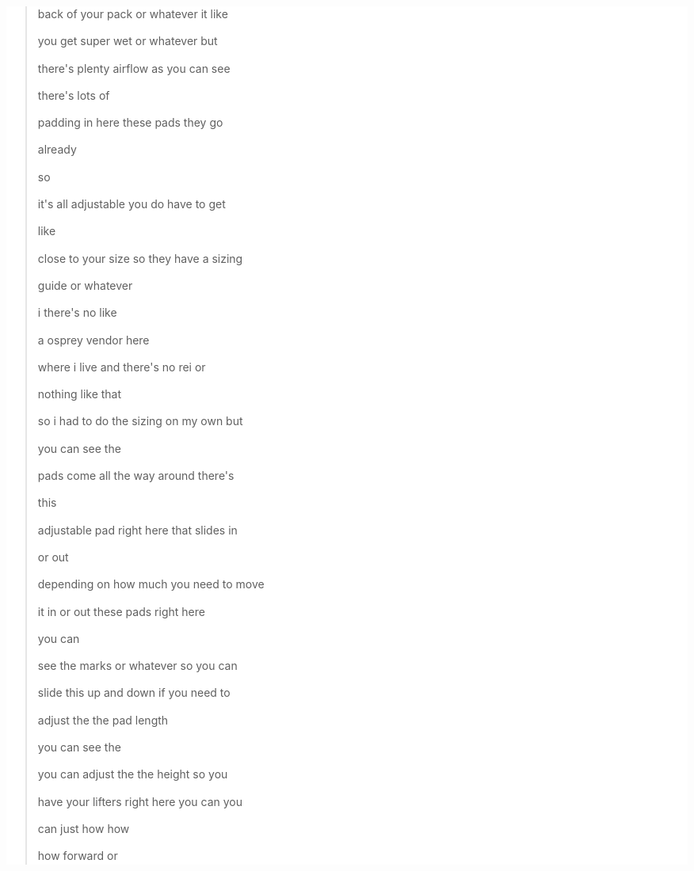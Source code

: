 >
> back of your pack or whatever it like
>
> you get super wet or whatever but
>
> there&#39;s plenty airflow as you can see
>
> there&#39;s lots of
>
> padding in here these pads they go
>
> already
>
> so
>
> it&#39;s all adjustable you do have to get
>
> like
>
> close to your size so they have a sizing
>
> guide or whatever
>
> i there&#39;s no like
>
> a osprey vendor here
>
> where i live and there&#39;s no rei or
>
> nothing like that
>
> so i had to do the sizing on my own but
>
> you can see the
>
> pads come all the way around there&#39;s
>
> this
>
> adjustable pad right here that slides in
>
> or out
>
> depending on how much you need to move
>
> it in or out these pads right here
>
> you can
>
> see the marks or whatever so you can
>
> slide this up and down if you need to
>
> adjust the the pad length
>
> you can see the
>
> you can adjust the the height so you
>
> have your lifters right here you can you
>
> can just how how
>
> how forward or